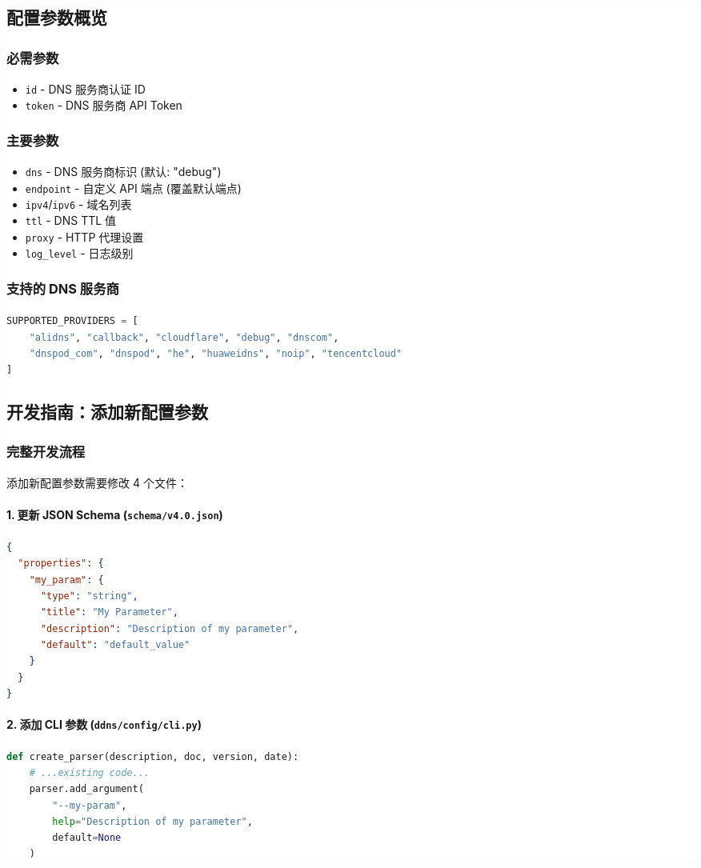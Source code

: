 ## 配置参数概览

### 必需参数

- `id` - DNS 服务商认证 ID
- `token` - DNS 服务商 API Token

### 主要参数

- `dns` - DNS 服务商标识 (默认: "debug")
- `endpoint` - 自定义 API 端点 (覆盖默认端点)
- `ipv4`/`ipv6` - 域名列表
- `ttl` - DNS TTL 值
- `proxy` - HTTP 代理设置
- `log_level` - 日志级别

### 支持的 DNS 服务商

```python
SUPPORTED_PROVIDERS = [
    "alidns", "callback", "cloudflare", "debug", "dnscom", 
    "dnspod_com", "dnspod", "he", "huaweidns", "noip", "tencentcloud"
]
```

## 开发指南：添加新配置参数

### 完整开发流程

添加新配置参数需要修改 4 个文件：

#### 1. 更新 JSON Schema (`schema/v4.0.json`)

```json
{
  "properties": {
    "my_param": {
      "type": "string",
      "title": "My Parameter", 
      "description": "Description of my parameter",
      "default": "default_value"
    }
  }
}
```

#### 2. 添加 CLI 参数 (`ddns/config/cli.py`)

```python
def create_parser(description, doc, version, date):
    # ...existing code...
    parser.add_argument(
        "--my-param",
        help="Description of my parameter",
        default=None
    )
```
